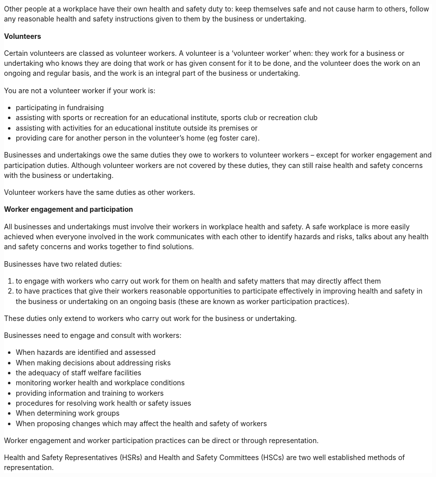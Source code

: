 Other people at a workplace have their own health and safety duty to: keep themselves safe and not cause harm to others, 
follow any reasonable health and safety instructions given to them by the business or undertaking.
 
**Volunteers**

Certain volunteers are classed as volunteer workers. A volunteer is a ‘volunteer worker’ when:
they work for a business or undertaking who knows they are doing that work or has given consent for it to be done, and
the volunteer does the work on an ongoing and regular basis, and
the work is an integral part of the business or undertaking.

You are not a volunteer worker if your work is:
* participating in fundraising
* assisting with sports or recreation for an educational institute, sports club or recreation club
* assisting with activities for an educational institute outside its premises or
* providing care for another person in the volunteer’s home (eg foster care).

Businesses and undertakings owe the same duties they owe to workers to volunteer workers – except for worker engagement and participation duties. Although volunteer workers are not covered by these duties, they can still raise health and safety concerns with the business or undertaking.

Volunteer workers have the same duties as other workers.
 
**Worker engagement and participation**

All businesses and undertakings must involve their workers in workplace health and safety. A safe workplace is more easily achieved when everyone involved in the work communicates with each other to identify hazards and risks, talks about any health and safety concerns and works together to find solutions.

Businesses have two related duties:

1) to engage with workers who carry out work for them on health and safety matters that may directly affect them
2) to have practices that give their workers reasonable opportunities to participate effectively in improving health and safety in the business or undertaking on an ongoing basis (these are known as worker participation practices).

These duties only extend to workers who carry out work for the business or undertaking.

Businesses need to engage and consult with workers:

* When hazards are identified and assessed
* When making  decisions about addressing risks
* the adequacy of staff welfare facilities
* monitoring worker health and workplace conditions
* providing information and training to workers
* procedures for resolving work health or safety issues
* When determining work groups
* When proposing changes which may affect the health and safety of workers

Worker engagement and worker participation practices can be direct or through representation.

Health and Safety Representatives (HSRs) and Health and Safety Committees (HSCs) are two well established methods of representation.
 
 
 
 
 
 


 

